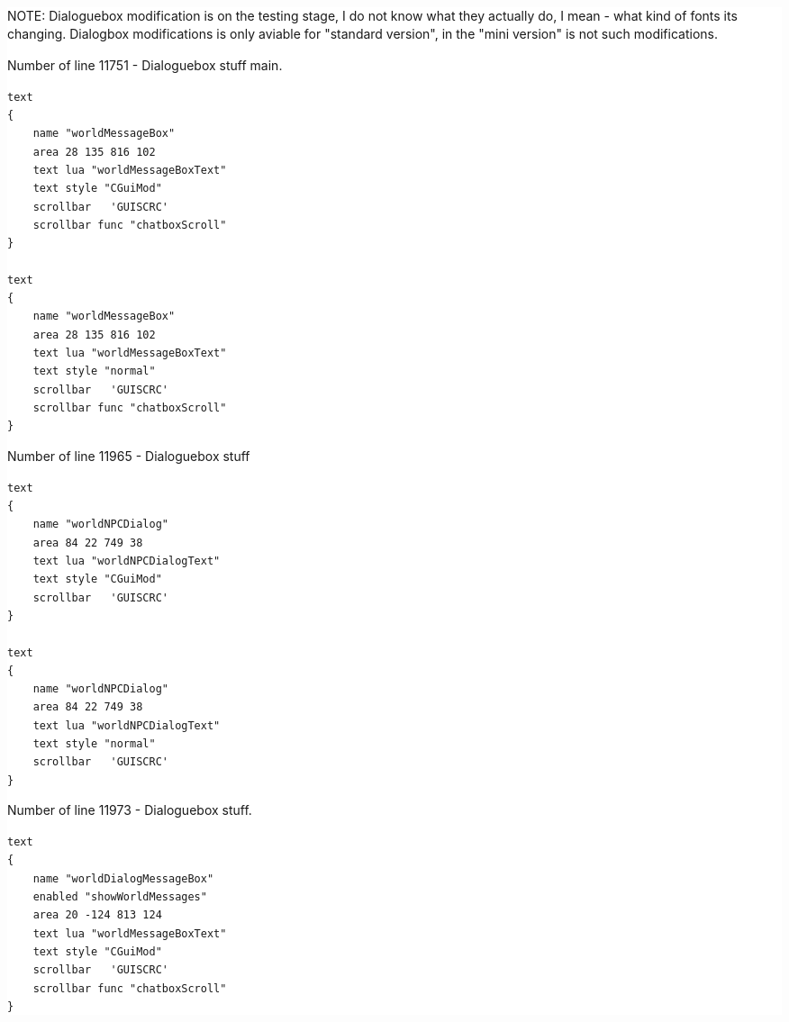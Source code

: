 NOTE: Dialoguebox modification is on the testing stage, I do not know what they actually do, I mean - what kind of fonts its changing. Dialogbox modifications is only aviable for "standard version", in the "mini version" is not such modifications. 

Number of line 11751 - 
Dialoguebox stuff main.


	text
	{
		name "worldMessageBox"
		area 28 135 816 102
		text lua "worldMessageBoxText"
		text style "CGuiMod"
		scrollbar	'GUISCRC'
		scrollbar func "chatboxScroll"
	}

	text
	{
		name "worldMessageBox"
		area 28 135 816 102
		text lua "worldMessageBoxText"
		text style "normal"
		scrollbar	'GUISCRC'
		scrollbar func "chatboxScroll"
	}

Number of line 11965 - 
Dialoguebox stuff


	text
	{
		name "worldNPCDialog"
		area 84 22 749 38
		text lua "worldNPCDialogText"
		text style "CGuiMod"
		scrollbar	'GUISCRC'
	}

	text
	{
		name "worldNPCDialog"
		area 84 22 749 38
		text lua "worldNPCDialogText"
		text style "normal"
		scrollbar	'GUISCRC'
	}

Number of line 11973 - 
Dialoguebox stuff. 


	text
	{
		name "worldDialogMessageBox"
		enabled "showWorldMessages"
		area 20 -124 813 124
		text lua "worldMessageBoxText"
		text style "CGuiMod"
		scrollbar	'GUISCRC'
		scrollbar func "chatboxScroll"
	}
